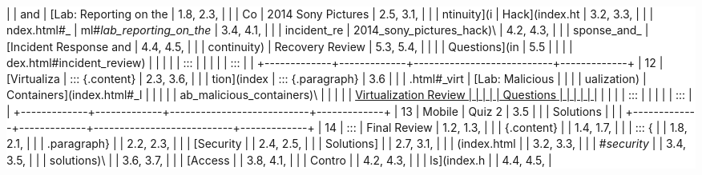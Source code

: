 |             | and         | [Lab: Reporting on the    | 1.8, 2.3,   |
|             | Co          | 2014 Sony Pictures        | 2.5, 3.1,   |
|             | ntinuity](i | Hack](index.ht            | 3.2, 3.3,   |
|             | ndex.html#_ | ml#_lab_reporting_on_the_ | 3.4, 4.1,   |
|             | incident_re | 2014_sony_pictures_hack)\ | 4.2, 4.3,   |
|             | sponse_and_ | [Incident Response and    | 4.4, 4.5,   |
|             | continuity) | Recovery Review           | 5.3, 5.4,   |
|             |             | Questions](in             | 5.5         |
|             |             | dex.html#incident_review) |             |
|             |             | :::                       |             |
|             |             | :::                       |             |
+-------------+-------------+---------------------------+-------------+
| 12          | [Virtualiza | ::: {.content}            | 2.3, 3.6,   |
|             | tion](index | ::: {.paragraph}          | 3.6         |
|             | .html#_virt | [Lab: Malicious           |             |
|             | ualization) | Containers](index.html#_l |             |
|             |             | ab_malicious_containers)\ |             |
|             |             | [Virtualization Review    |             |
|             |             | Questions                 |             |
|             |             | ](index.html#virt_review) |             |
|             |             | :::                       |             |
|             |             | :::                       |             |
+-------------+-------------+---------------------------+-------------+
| 13          | Mobile      | Quiz 2                    | 3.5         |
|             | Solutions   |                           |             |
+-------------+-------------+---------------------------+-------------+
| 14          | :::         | Final Review              | 1.2, 1.3,   |
|             |  {.content} |                           | 1.4, 1.7,   |
|             | ::: {       |                           | 1.8, 2.1,   |
|             | .paragraph} |                           | 2.2, 2.3,   |
|             | [Security   |                           | 2.4, 2.5,   |
|             | Solutions]  |                           | 2.7, 3.1,   |
|             | (index.html |                           | 3.2, 3.3,   |
|             | #_security_ |                           | 3.4, 3.5,   |
|             | solutions)\ |                           | 3.6, 3.7,   |
|             | [Access     |                           | 3.8, 4.1,   |
|             | Contro      |                           | 4.2, 4.3,   |
|             | ls](index.h |                           | 4.4, 4.5,   |